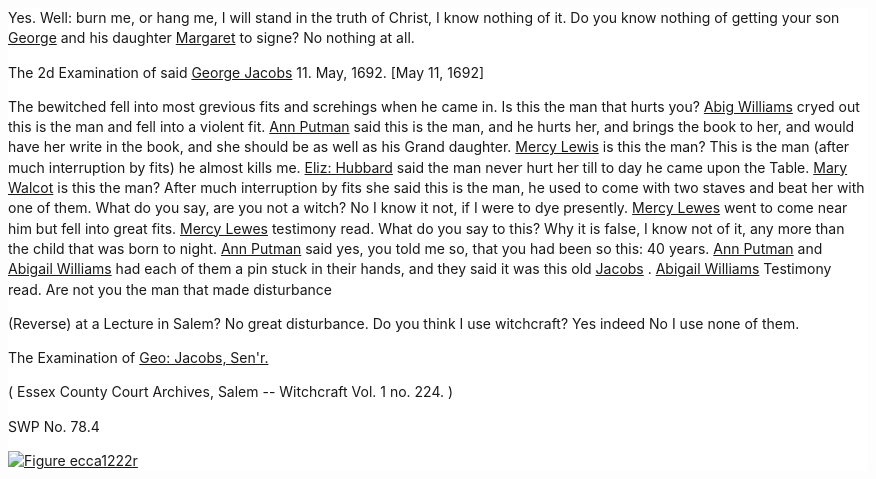 Yes. 
Well: burn me, or hang me, I will stand in the truth of Christ, I know nothing of it. 
Do you know nothing of getting your son [George](/tag/jacobs_george_jr.html) and his daughter [Margaret](/tag/jacobs_margaret.html) to signe?
No nothing at all. 

The 2d Examination of said [George Jacobs](/tag/jacobs_george_sr.html)
                       11. May, 1692. 
[May 11, 1692]

The bewitched fell into most grevious fits and screhings when he came in. 
Is this the man that hurts you? 
[Abig Williams](/tag/williams_abigail.html) cryed out this is the man and fell into a violent fit.
[Ann Putman](/tag/putnam_ann_jr.html) said this is the man, and he hurts her, and brings the book to her, and would have her write in the book, and she should be as well as his Grand daughter.
[Mercy Lewis](/tag/lewis_mercy.html) is this the man?
This is the man (after much interruption by fits) he almost kills me. 
[Eliz: Hubbard](/tag/hubbard_elizabeth.html) said the man never hurt her till to day he came upon the Table.
[Mary Walcot](/tag/walcott_mary.html) is this the man?
After much interruption by fits she said this is the man, he used to come with two staves and beat her with one of them. 
What do you say, are you not a witch? 
No I know it not, if I were to dye presently. 
[Mercy Lewes](/tag/lewis_mercy.html) went to come near him but fell into great fits.
[Mercy Lewes](/tag/lewis_mercy.html) testimony read. What do you say to this?
Why it is false, I know not of it, any more than the child that was born to night. 
[Ann Putman](/tag/putnam_ann_jr.html) said yes, you told me so, that you had been so this: 40 years.
[Ann Putman](/tag/putnam_ann_jr.html) and [Abigail Williams](/tag/williams_abigail.html) had each of them a pin stuck in their hands, and they said it was this old [Jacobs](/tag/jacobs_george_sr.html) .
[Abigail Williams](/tag/williams_abigail.html) Testimony read.
Are not you the man that made disturbance  


(Reverse) at a Lecture in Salem?
No great disturbance. Do you think I use witchcraft? 
Yes indeed 
No I use none of them. 

The Examination of [Geo: Jacobs, Sen'r.](/tag/jacobs_george_sr.html)

( Essex County Court Archives, Salem -- Witchcraft Vol. 1 no. 224. )


</div>



<div markdown class="doc" id="n78.4">

<div class="doc_id">SWP No. 78.4</div>


<span markdown class="figure">[![Figure ecca1222r](archives/ecca/thumb/ecca1222r.jpg)](archives/ecca/large/ecca1222r.jpg)</span>
